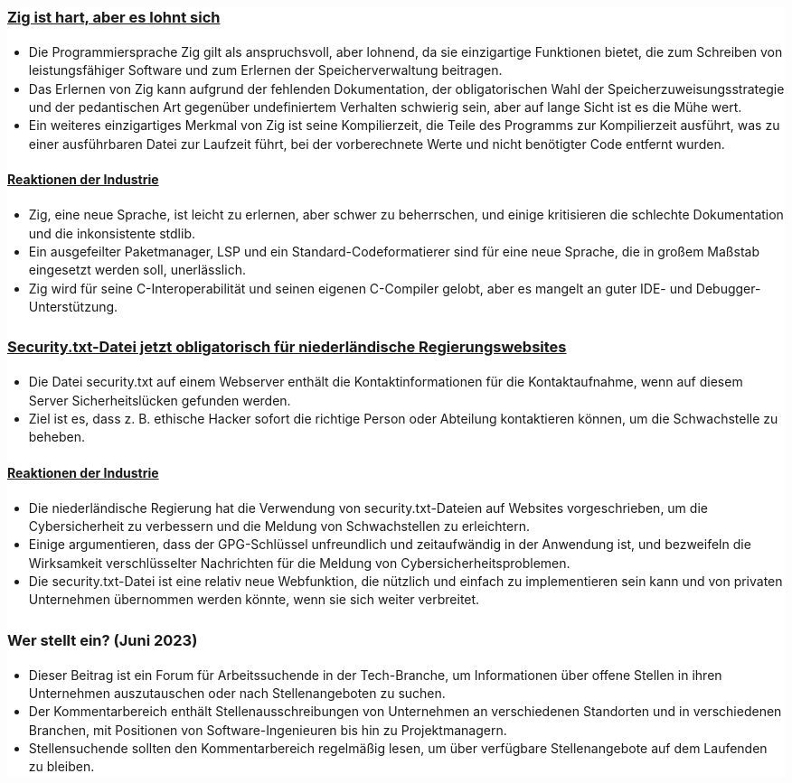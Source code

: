 ### [Zig ist hart, aber es lohnt sich](http://ratfactor.com/zig/hard)

- Die Programmiersprache Zig gilt als anspruchsvoll, aber lohnend, da sie einzigartige Funktionen bietet, die zum Schreiben von leistungsfähiger Software und zum Erlernen der Speicherverwaltung beitragen.
- Das Erlernen von Zig kann aufgrund der fehlenden Dokumentation, der obligatorischen Wahl der Speicherzuweisungsstrategie und der pedantischen Art gegenüber undefiniertem Verhalten schwierig sein, aber auf lange Sicht ist es die Mühe wert.
- Ein weiteres einzigartiges Merkmal von Zig ist seine Kompilierzeit, die Teile des Programms zur Kompilierzeit ausführt, was zu einer ausführbaren Datei zur Laufzeit führt, bei der vorberechnete Werte und nicht benötigter Code entfernt wurden.

#### [Reaktionen der Industrie](http://news.ycombinator.com/item?id=36149462)

- Zig, eine neue Sprache, ist leicht zu erlernen, aber schwer zu beherrschen, und einige kritisieren die schlechte Dokumentation und die inkonsistente stdlib.
- Ein ausgefeilter Paketmanager, LSP und ein Standard-Codeformatierer sind für eine neue Sprache, die in großem Maßstab eingesetzt werden soll, unerlässlich.
- Zig wird für seine C-Interoperabilität und seinen eigenen C-Compiler gelobt, aber es mangelt an guter IDE- und Debugger-Unterstützung.

### [Security.txt-Datei jetzt obligatorisch für niederländische Regierungswebsites](https://netherlands.postsen.com/trends/198695/Securitytxt-now-mandatory-for-Dutch-government-websites.html)

- Die Datei security.txt auf einem Webserver enthält die Kontaktinformationen für die Kontaktaufnahme, wenn auf diesem Server Sicherheitslücken gefunden werden.
- Ziel ist es, dass z. B. ethische Hacker sofort die richtige Person oder Abteilung kontaktieren können, um die Schwachstelle zu beheben.

#### [Reaktionen der Industrie](http://news.ycombinator.com/item?id=36149004)

- Die niederländische Regierung hat die Verwendung von security.txt-Dateien auf Websites vorgeschrieben, um die Cybersicherheit zu verbessern und die Meldung von Schwachstellen zu erleichtern.
- Einige argumentieren, dass der GPG-Schlüssel unfreundlich und zeitaufwändig in der Anwendung ist, und bezweifeln die Wirksamkeit verschlüsselter Nachrichten für die Meldung von Cybersicherheitsproblemen.
- Die security.txt-Datei ist eine relativ neue Webfunktion, die nützlich und einfach zu implementieren sein kann und von privaten Unternehmen übernommen werden könnte, wenn sie sich weiter verbreitet.

### Wer stellt ein? (Juni 2023)

- Dieser Beitrag ist ein Forum für Arbeitssuchende in der Tech-Branche, um Informationen über offene Stellen in ihren Unternehmen auszutauschen oder nach Stellenangeboten zu suchen.
- Der Kommentarbereich enthält Stellenausschreibungen von Unternehmen an verschiedenen Standorten und in verschiedenen Branchen, mit Positionen von Software-Ingenieuren bis hin zu Projektmanagern.
- Stellensuchende sollten den Kommentarbereich regelmäßig lesen, um über verfügbare Stellenangebote auf dem Laufenden zu bleiben.
